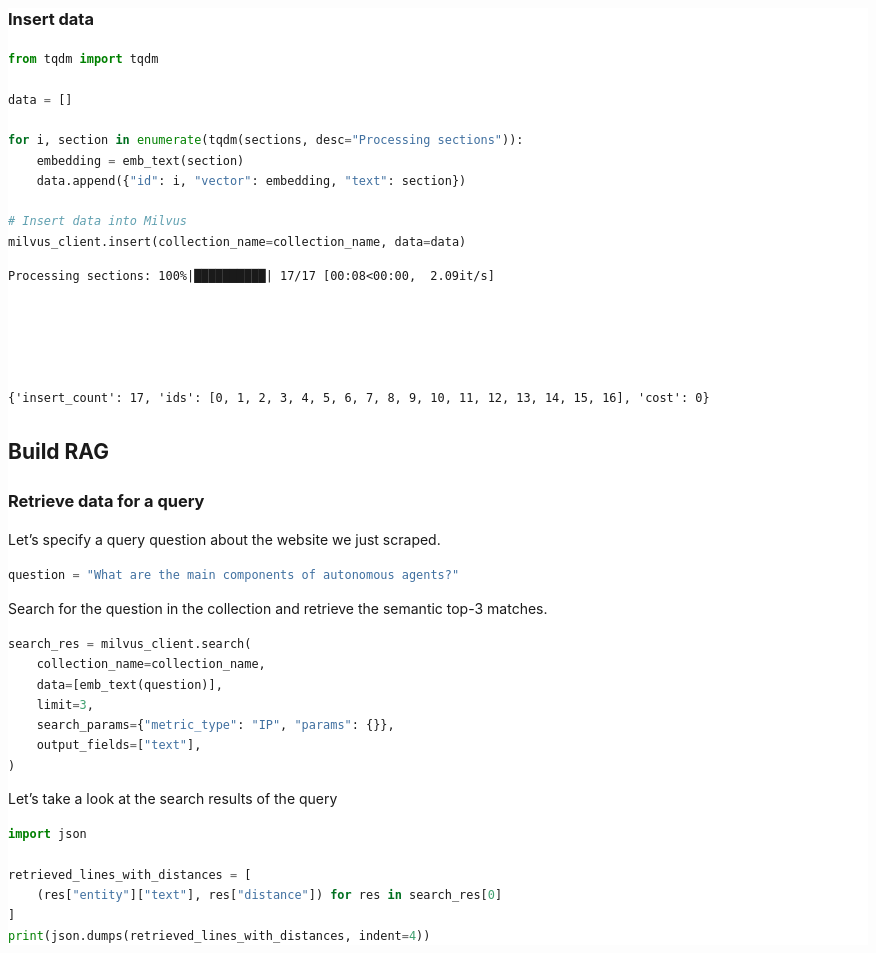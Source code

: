 ### Insert data


```python
from tqdm import tqdm

data = []

for i, section in enumerate(tqdm(sections, desc="Processing sections")):
    embedding = emb_text(section)
    data.append({"id": i, "vector": embedding, "text": section})

# Insert data into Milvus
milvus_client.insert(collection_name=collection_name, data=data)
```

    Processing sections: 100%|██████████| 17/17 [00:08<00:00,  2.09it/s]





    {'insert_count': 17, 'ids': [0, 1, 2, 3, 4, 5, 6, 7, 8, 9, 10, 11, 12, 13, 14, 15, 16], 'cost': 0}



## Build RAG

### Retrieve data for a query

Let’s specify a query question about the website we just scraped.




```python
question = "What are the main components of autonomous agents?"
```

Search for the question in the collection and retrieve the semantic top-3 matches.


```python
search_res = milvus_client.search(
    collection_name=collection_name,
    data=[emb_text(question)],
    limit=3,
    search_params={"metric_type": "IP", "params": {}},
    output_fields=["text"],
)
```

Let’s take a look at the search results of the query




```python
import json

retrieved_lines_with_distances = [
    (res["entity"]["text"], res["distance"]) for res in search_res[0]
]
print(json.dumps(retrieved_lines_with_distances, indent=4))
```

